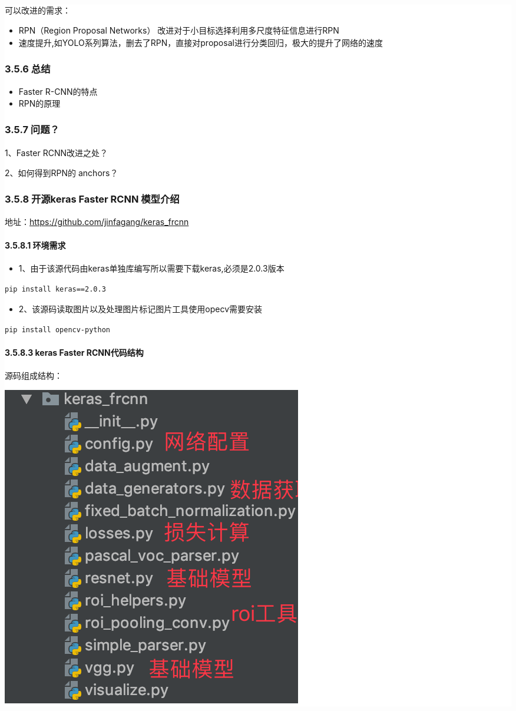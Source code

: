 可以改进的需求：

* RPN（Region Proposal Networks） 改进对于小目标选择利用多尺度特征信息进行RPN
* 速度提升,如YOLO系列算法，删去了RPN，直接对proposal进行分类回归，极大的提升了网络的速度

### 3.5.6 总结

* Faster R-CNN的特点
* RPN的原理

### 3.5.7 问题？

1、Faster RCNN改进之处？

2、如何得到RPN的 anchors？

### 3.5.8 开源keras Faster  RCNN 模型介绍

地址：https://github.com/jinfagang/keras_frcnn

#### 3.5.8.1 环境需求

* 1、由于该源代码由keras单独库编写所以需要下载keras,必须是2.0.3版本

```shell
pip install keras==2.0.3
```

* 2、该源码读取图片以及处理图片标记图片工具使用opecv需要安装

```shell
pip install opencv-python
```

#### 3.5.8.3 keras Faster RCNN代码结构

源码组成结构：

![](../images/fasterrcnn模型结构.png)
